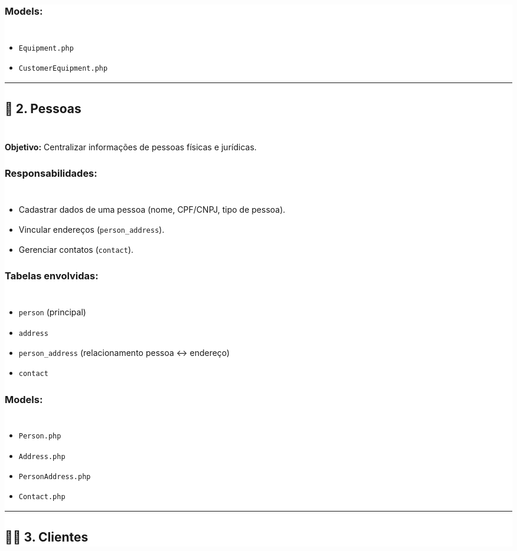 ### Models:

# 

-   `Equipment.php`
    
-   `CustomerEquipment.php`
    

* * *

## 👤 2. Pessoas

# 

**Objetivo:** Centralizar informações de pessoas físicas e jurídicas.

### Responsabilidades:

# 

-   Cadastrar dados de uma pessoa (nome, CPF/CNPJ, tipo de pessoa).
    
-   Vincular endereços (`person_address`).
    
-   Gerenciar contatos (`contact`).
    

### Tabelas envolvidas:

# 

-   `person` (principal)
    
-   `address`
    
-   `person_address` (relacionamento pessoa ↔ endereço)
    
-   `contact`
    

### Models:

# 

-   `Person.php`
    
-   `Address.php`
    
-   `PersonAddress.php`
    
-   `Contact.php`
    

* * *

## 🧑‍💼 3. Clientes

# 

